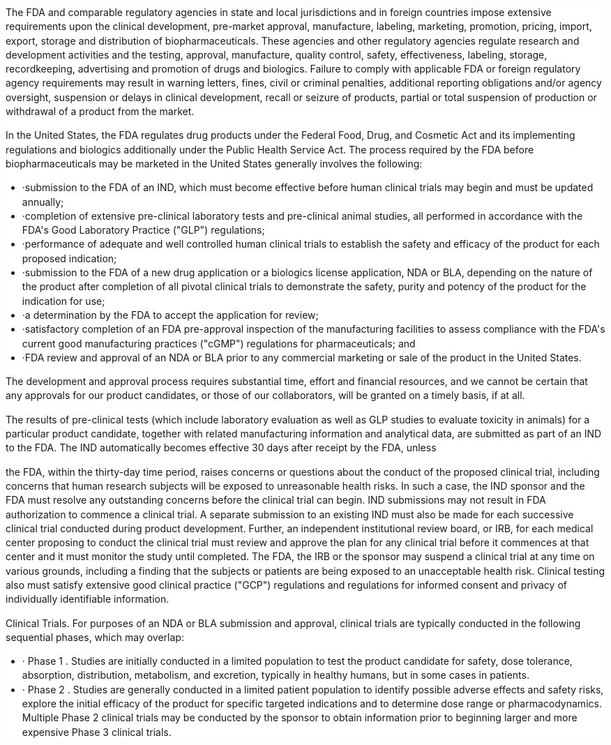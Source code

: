 <p>The FDA and comparable regulatory agencies in state and local jurisdictions and in foreign countries impose extensive requirements upon the clinical development, pre-market approval, manufacture, labeling, marketing, promotion, pricing, import, export, storage and distribution of biopharmaceuticals. These agencies and other regulatory agencies regulate research and development activities and the testing, approval, manufacture, quality control, safety, effectiveness, labeling, storage, recordkeeping, advertising and promotion of drugs and biologics. Failure to comply with applicable FDA or foreign regulatory agency requirements may result in warning letters, fines, civil or criminal penalties, additional reporting obligations and/or agency oversight, suspension or delays in clinical development, recall or seizure of products, partial or total suspension of production or withdrawal of a product from the market.</p>
<p>In the United States, the FDA regulates drug products under the Federal Food, Drug, and Cosmetic Act and its implementing regulations and biologics additionally under the Public Health Service Act. The process required by the FDA before biopharmaceuticals may be marketed in the United States generally involves the following:</p>
<ul>
<li>·submission to the FDA of an IND, which must become effective before human clinical trials may begin and must be updated annually;</li>
<li>·completion of extensive pre-clinical laboratory tests and pre-clinical animal studies, all performed in accordance with the FDA's Good Laboratory Practice ("GLP") regulations;</li>
<li>·performance of adequate and well controlled human clinical trials to establish the safety and efficacy of the product for each proposed indication;</li>
<li>·submission to the FDA of a new drug application or a biologics license application, NDA or BLA, depending on the nature of the product after completion of all pivotal clinical trials to demonstrate the safety, purity and potency of the product for the indication for use;</li>
<li>·a determination by the FDA to accept the application for review;</li>
<li>·satisfactory completion of an FDA pre-approval inspection of the manufacturing facilities to assess compliance with the FDA's current good manufacturing practices ("cGMP") regulations for pharmaceuticals; and</li>
<li>·FDA review and approval of an NDA or BLA prior to any commercial marketing or sale of the product in the United States.</li>
</ul>
<p>The development and approval process requires substantial time, effort and financial resources, and we cannot be certain that any approvals for our product candidates, or those of our collaborators, will be granted on a timely basis, if at all.</p>
<p>The results of pre-clinical tests (which include laboratory evaluation as well as GLP studies to evaluate toxicity in animals) for a particular product candidate, together with related manufacturing information and analytical data, are submitted as part of an IND to the FDA. The IND automatically becomes effective 30 days after receipt by the FDA, unless</p>
<p>the FDA, within the thirty-day time period, raises concerns or questions about the conduct of the proposed clinical trial, including concerns that human research subjects will be exposed to unreasonable health risks. In such a case, the IND sponsor and the FDA must resolve any outstanding concerns before the clinical trial can begin. IND submissions may not result in FDA authorization to commence a clinical trial. A separate submission to an existing IND must also be made for each successive clinical trial conducted during product development. Further, an independent institutional review board, or IRB, for each medical center proposing to conduct the clinical trial must review and approve the plan for any clinical trial before it commences at that center and it must monitor the study until completed. The FDA, the IRB or the sponsor may suspend a clinical trial at any time on various grounds, including a finding that the subjects or patients are being exposed to an unacceptable health risk. Clinical testing also must satisfy extensive good clinical practice ("GCP") regulations and regulations for informed consent and privacy of individually identifiable information.</p>
<p>Clinical Trials. For purposes of an NDA or BLA submission and approval, clinical trials are typically conducted in the following sequential phases, which may overlap:</p>
<ul>
<li>· Phase 1 . Studies are initially conducted in a limited population to test the product candidate for safety, dose tolerance, absorption, distribution, metabolism, and excretion, typically in healthy humans, but in some cases in patients.</li>
<li>· Phase 2 . Studies are generally conducted in a limited patient population to identify possible adverse effects and safety risks, explore the initial efficacy of the product for specific targeted indications and to determine dose range or pharmacodynamics. Multiple Phase 2 clinical trials may be conducted by the sponsor to obtain information prior to beginning larger and more expensive Phase 3 clinical trials.</li>